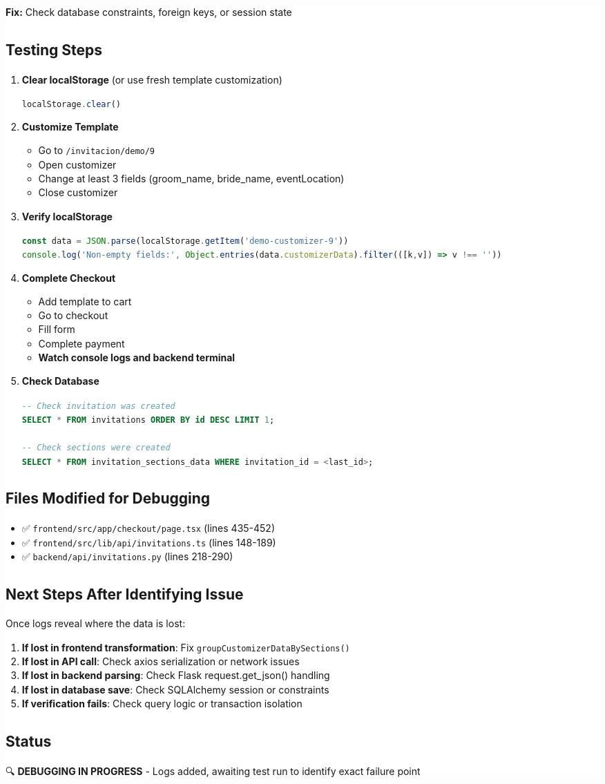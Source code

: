 **Fix:** Check database constraints, foreign keys, or session state

## Testing Steps

1. **Clear localStorage** (or use fresh template customization)
   ```javascript
   localStorage.clear()
   ```

2. **Customize Template**
   - Go to `/invitacion/demo/9`
   - Open customizer
   - Change at least 3 fields (groom_name, bride_name, eventLocation)
   - Close customizer

3. **Verify localStorage**
   ```javascript
   const data = JSON.parse(localStorage.getItem('demo-customizer-9'))
   console.log('Non-empty fields:', Object.entries(data.customizerData).filter(([k,v]) => v !== ''))
   ```

4. **Complete Checkout**
   - Add template to cart
   - Go to checkout
   - Fill form
   - Complete payment
   - **Watch console logs and backend terminal**

5. **Check Database**
   ```sql
   -- Check invitation was created
   SELECT * FROM invitations ORDER BY id DESC LIMIT 1;

   -- Check sections were created
   SELECT * FROM invitation_sections_data WHERE invitation_id = <last_id>;
   ```

## Files Modified for Debugging

- ✅ `frontend/src/app/checkout/page.tsx` (lines 435-452)
- ✅ `frontend/src/lib/api/invitations.ts` (lines 148-189)
- ✅ `backend/api/invitations.py` (lines 218-290)

## Next Steps After Identifying Issue

Once logs reveal where the data is lost:

1. **If lost in frontend transformation**: Fix `groupCustomizerDataBySections()`
2. **If lost in API call**: Check axios serialization or network issues
3. **If lost in backend parsing**: Check Flask request.get_json() handling
4. **If lost in database save**: Check SQLAlchemy session or constraints
5. **If verification fails**: Check query logic or transaction isolation

## Status

🔍 **DEBUGGING IN PROGRESS** - Logs added, awaiting test run to identify exact failure point
